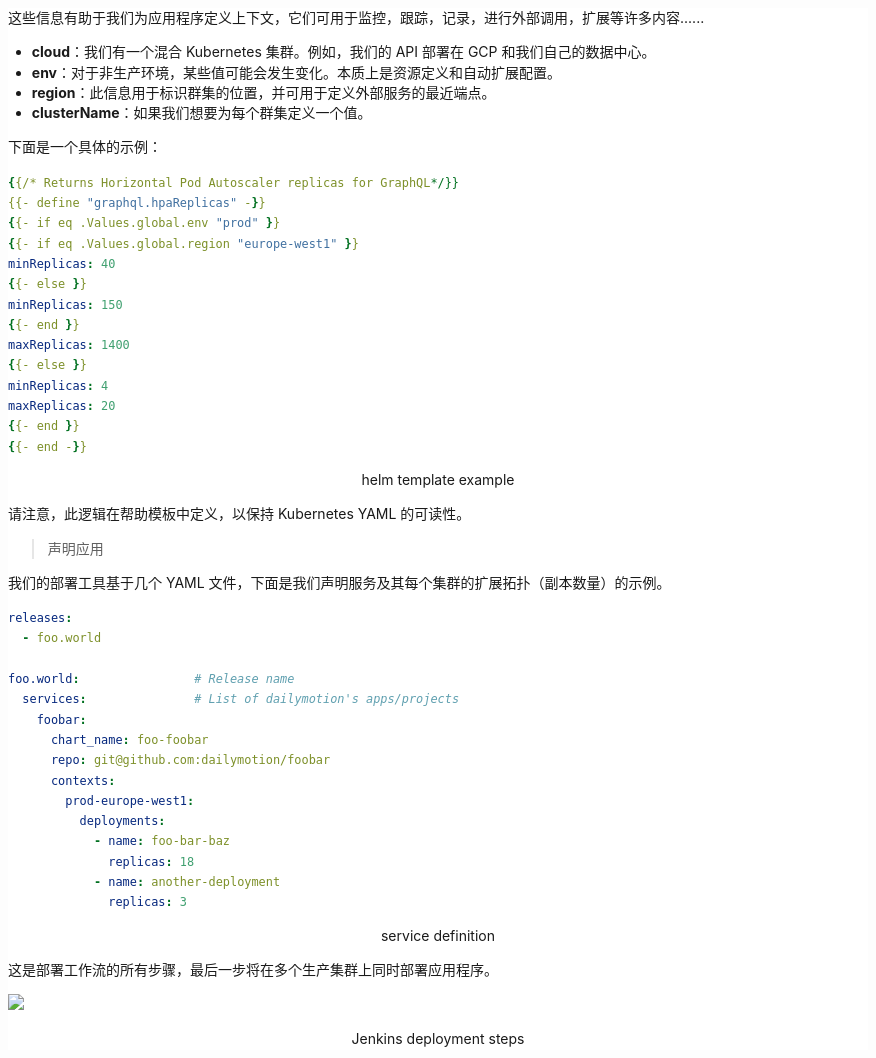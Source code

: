 这些信息有助于我们为应用程序定义上下文，它们可用于监控，跟踪，记录，进行外部调用，扩展等许多内容......

- __cloud__：我们有一个混合 Kubernetes 集群。例如，我们的 API 部署在 GCP 和我们自己的数据中心。
- __env__：对于非生产环境，某些值可能会发生变化。本质上是资源定义和自动扩展配置。
- __region__：此信息用于标识群集的位置，并可用于定义外部服务的最近端点。
- __clusterName__：如果我们想要为每个群集定义一个值。

下面是一个具体的示例：
```yaml
{{/* Returns Horizontal Pod Autoscaler replicas for GraphQL*/}}
{{- define "graphql.hpaReplicas" -}}
{{- if eq .Values.global.env "prod" }}
{{- if eq .Values.global.region "europe-west1" }}
minReplicas: 40
{{- else }}
minReplicas: 150
{{- end }}
maxReplicas: 1400
{{- else }}
minReplicas: 4
maxReplicas: 20
{{- end }}
{{- end -}}
```
<center>helm template example</center>

请注意，此逻辑在帮助模板中定义，以保持 Kubernetes YAML 的可读性。

> 声明应用

我们的部署工具基于几个 YAML 文件，下面是我们声明服务及其每个集群的扩展拓扑（副本数量）的示例。

```yaml
releases:
  - foo.world
 
foo.world:                # Release name
  services:               # List of dailymotion's apps/projects
    foobar:
      chart_name: foo-foobar
      repo: git@github.com:dailymotion/foobar
      contexts:
        prod-europe-west1:
          deployments:
            - name: foo-bar-baz
              replicas: 18
            - name: another-deployment
              replicas: 3
```
<center>service definition</center>

这是部署工作流的所有步骤，最后一步将在多个生产集群上同时部署应用程序。

![](https://tva2.sinaimg.cn/large/ad5fbf65gy1g50ldllp33j20mw0bxglz.jpg)
<center>Jenkins deployment steps</center>
